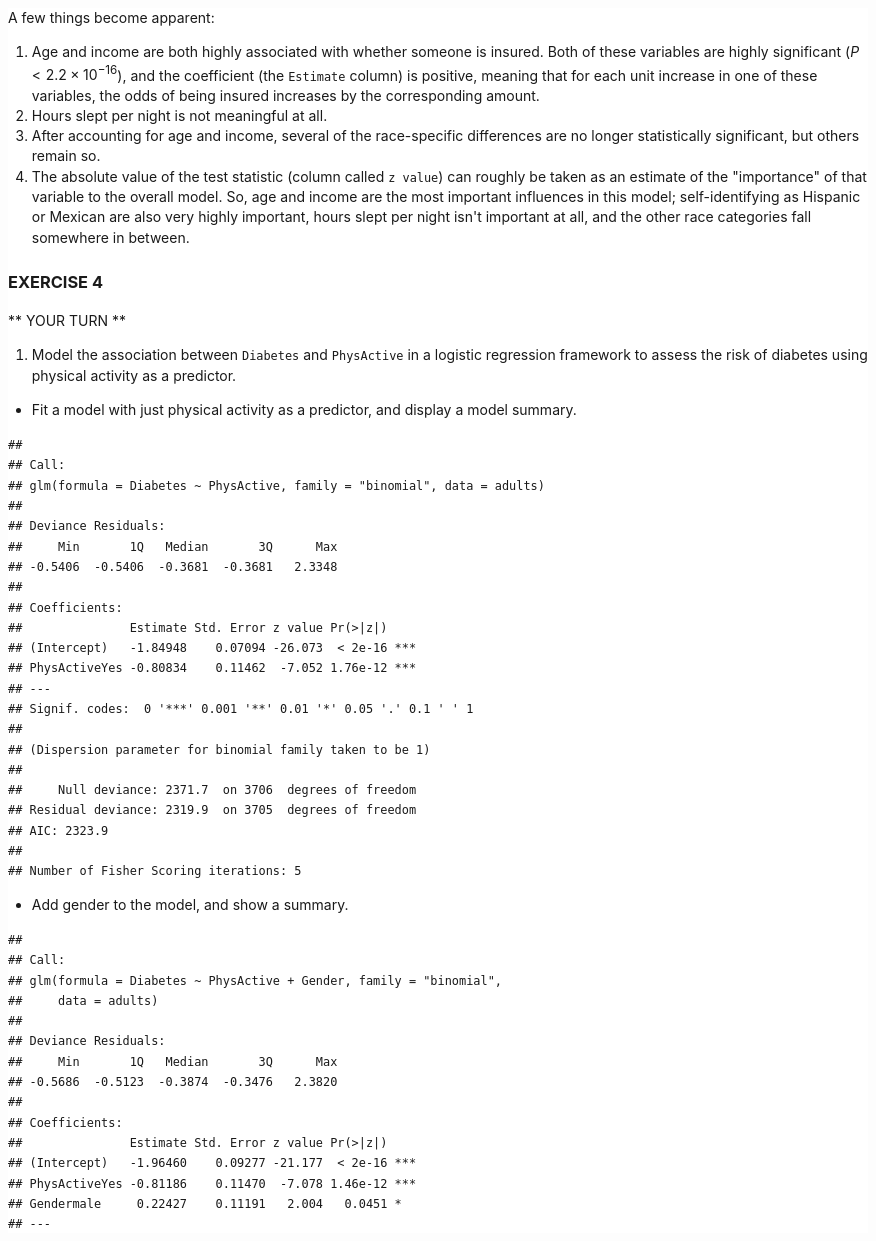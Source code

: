 A few things become apparent:

1. Age and income are both highly associated with whether someone is insured. Both of these variables are highly significant ($P<2.2 \times 10^{-16}$), and the coefficient (the `Estimate` column) is positive, meaning that for each unit increase in one of these variables, the odds of being insured increases by the corresponding amount.
1. Hours slept per night is not meaningful at all.
1. After accounting for age and income, several of the race-specific differences are no longer statistically significant, but others remain so.
1. The absolute value of the test statistic (column called `z value`) can roughly be taken as an estimate of the "importance" of that variable to the overall model. So, age and income are the most important influences in this model; self-identifying as Hispanic or Mexican are also very highly important, hours slept per night isn't important at all, and the other race categories fall somewhere in between.


### EXERCISE 4 ###
** YOUR TURN **
1. Model the association between `Diabetes` and `PhysActive` in a logistic regression framework to assess the risk of diabetes using physical activity as a predictor.
  - Fit a model with just physical activity as a predictor, and display a model summary.


```
## 
## Call:
## glm(formula = Diabetes ~ PhysActive, family = "binomial", data = adults)
## 
## Deviance Residuals: 
##     Min       1Q   Median       3Q      Max  
## -0.5406  -0.5406  -0.3681  -0.3681   2.3348  
## 
## Coefficients:
##               Estimate Std. Error z value Pr(>|z|)    
## (Intercept)   -1.84948    0.07094 -26.073  < 2e-16 ***
## PhysActiveYes -0.80834    0.11462  -7.052 1.76e-12 ***
## ---
## Signif. codes:  0 '***' 0.001 '**' 0.01 '*' 0.05 '.' 0.1 ' ' 1
## 
## (Dispersion parameter for binomial family taken to be 1)
## 
##     Null deviance: 2371.7  on 3706  degrees of freedom
## Residual deviance: 2319.9  on 3705  degrees of freedom
## AIC: 2323.9
## 
## Number of Fisher Scoring iterations: 5
```

  - Add gender to the model, and show a summary.
  

```
## 
## Call:
## glm(formula = Diabetes ~ PhysActive + Gender, family = "binomial", 
##     data = adults)
## 
## Deviance Residuals: 
##     Min       1Q   Median       3Q      Max  
## -0.5686  -0.5123  -0.3874  -0.3476   2.3820  
## 
## Coefficients:
##               Estimate Std. Error z value Pr(>|z|)    
## (Intercept)   -1.96460    0.09277 -21.177  < 2e-16 ***
## PhysActiveYes -0.81186    0.11470  -7.078 1.46e-12 ***
## Gendermale     0.22427    0.11191   2.004   0.0451 *  
## ---
```